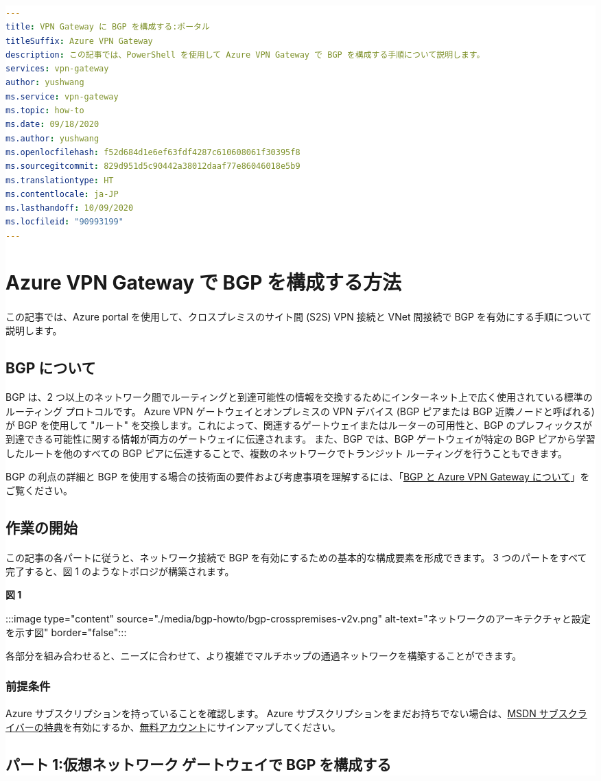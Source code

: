 ```yaml
---
title: VPN Gateway に BGP を構成する:ポータル
titleSuffix: Azure VPN Gateway
description: この記事では、PowerShell を使用して Azure VPN Gateway で BGP を構成する手順について説明します。
services: vpn-gateway
author: yushwang
ms.service: vpn-gateway
ms.topic: how-to
ms.date: 09/18/2020
ms.author: yushwang
ms.openlocfilehash: f52d684d1e6ef63fdf4287c610608061f30395f8
ms.sourcegitcommit: 829d951d5c90442a38012daaf77e86046018e5b9
ms.translationtype: HT
ms.contentlocale: ja-JP
ms.lasthandoff: 10/09/2020
ms.locfileid: "90993199"
---
```

# <a name="how-to-configure-bgp-on-azure-vpn-gateways"></a>Azure VPN Gateway で BGP を構成する方法

この記事では、Azure portal を使用して、クロスプレミスのサイト間 (S2S) VPN 接続と VNet 間接続で BGP を有効にする手順について説明します。

## <a name="about-bgp"></a><a name="about"></a>BGP について

BGP は、2 つ以上のネットワーク間でルーティングと到達可能性の情報を交換するためにインターネット上で広く使用されている標準のルーティング プロトコルです。 Azure VPN ゲートウェイとオンプレミスの VPN デバイス (BGP ピアまたは BGP 近隣ノードと呼ばれる) が BGP を使用して "ルート" を交換します。これによって、関連するゲートウェイまたはルーターの可用性と、BGP のプレフィックスが到達できる可能性に関する情報が両方のゲートウェイに伝達されます。 また、BGP では、BGP ゲートウェイが特定の BGP ピアから学習したルートを他のすべての BGP ピアに伝達することで、複数のネットワークでトランジット ルーティングを行うこともできます。

BGP の利点の詳細と BGP を使用する場合の技術面の要件および考慮事項を理解するには、「[BGP と Azure VPN Gateway について](vpn-gateway-bgp-overview.md)」をご覧ください。

## <a name="getting-started"></a>作業の開始

この記事の各パートに従うと、ネットワーク接続で BGP を有効にするための基本的な構成要素を形成できます。 3 つのパートをすべて完了すると、図 1 のようなトポロジが構築されます。

**図 1**

:::image type="content" source="./media/bgp-howto/bgp-crosspremises-v2v.png" alt-text="ネットワークのアーキテクチャと設定を示す図" border="false":::

各部分を組み合わせると、ニーズに合わせて、より複雑でマルチホップの通過ネットワークを構築することができます。

### <a name="prerequisites"></a>前提条件

Azure サブスクリプションを持っていることを確認します。 Azure サブスクリプションをまだお持ちでない場合は、[MSDN サブスクライバーの特典](https://azure.microsoft.com/pricing/member-offers/msdn-benefits-details/)を有効にするか、[無料アカウント](https://azure.microsoft.com/pricing/free-trial/)にサインアップしてください。

## <a name="part-1-configure-bgp-on-the-virtual-network-gateway"></a><a name ="config"></a>パート 1:仮想ネットワーク ゲートウェイで BGP を構成する

